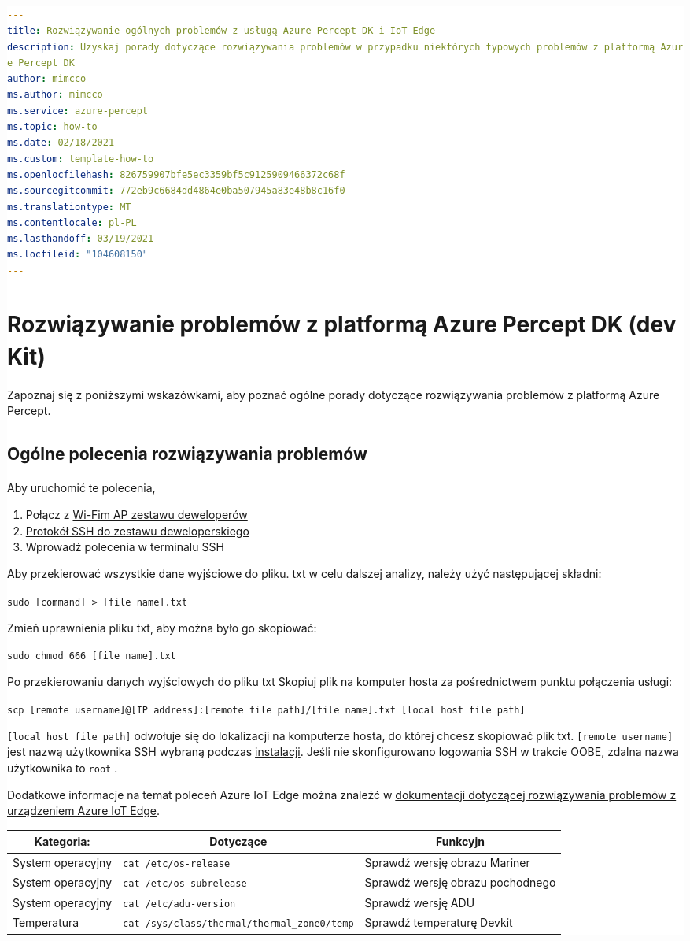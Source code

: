 ```yaml
---
title: Rozwiązywanie ogólnych problemów z usługą Azure Percept DK i IoT Edge
description: Uzyskaj porady dotyczące rozwiązywania problemów w przypadku niektórych typowych problemów z platformą Azure Percept DK
author: mimcco
ms.author: mimcco
ms.service: azure-percept
ms.topic: how-to
ms.date: 02/18/2021
ms.custom: template-how-to
ms.openlocfilehash: 826759907bfe5ec3359bf5c9125909466372c68f
ms.sourcegitcommit: 772eb9c6684dd4864e0ba507945a83e48b8c16f0
ms.translationtype: MT
ms.contentlocale: pl-PL
ms.lasthandoff: 03/19/2021
ms.locfileid: "104608150"
---
```

# <a name="azure-percept-dk-dev-kit-troubleshooting"></a>Rozwiązywanie problemów z platformą Azure Percept DK (dev Kit)

Zapoznaj się z poniższymi wskazówkami, aby poznać ogólne porady dotyczące rozwiązywania problemów z platformą Azure Percept.

## <a name="general-troubleshooting-commands"></a>Ogólne polecenia rozwiązywania problemów

Aby uruchomić te polecenia, 
1. Połącz z [Wi-Fim AP zestawu deweloperów](./quickstart-percept-dk-set-up.md)
1. [Protokół SSH do zestawu deweloperskiego](./how-to-ssh-into-percept-dk.md)
1. Wprowadź polecenia w terminalu SSH

Aby przekierować wszystkie dane wyjściowe do pliku. txt w celu dalszej analizy, należy użyć następującej składni:

```console
sudo [command] > [file name].txt
```

Zmień uprawnienia pliku txt, aby można było go skopiować:

```console
sudo chmod 666 [file name].txt
```

Po przekierowaniu danych wyjściowych do pliku txt Skopiuj plik na komputer hosta za pośrednictwem punktu połączenia usługi:

```console
scp [remote username]@[IP address]:[remote file path]/[file name].txt [local host file path]
```

```[local host file path]``` odwołuje się do lokalizacji na komputerze hosta, do której chcesz skopiować plik txt. ```[remote username]``` jest nazwą użytkownika SSH wybraną podczas [instalacji](./quickstart-percept-dk-set-up.md). Jeśli nie skonfigurowano logowania SSH w trakcie OOBE, zdalna nazwa użytkownika to ```root``` .

Dodatkowe informacje na temat poleceń Azure IoT Edge można znaleźć w [dokumentacji dotyczącej rozwiązywania problemów z urządzeniem Azure IoT Edge](https://docs.microsoft.com/azure/iot-edge/troubleshoot).

|Kategoria:         |Dotyczące                    |Funkcyjn                  |
|------------------|----------------------------|---------------------------|
|System operacyjny                |```cat /etc/os-release```         |Sprawdź wersję obrazu Mariner |
|System operacyjny                |```cat /etc/os-subrelease```      |Sprawdź wersję obrazu pochodnego |
|System operacyjny                |```cat /etc/adu-version```        |Sprawdź wersję ADU |
|Temperatura       |```cat /sys/class/thermal/thermal_zone0/temp``` |Sprawdź temperaturę Devkit |
```